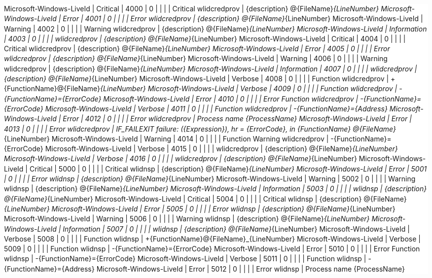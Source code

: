 Microsoft-Windows-LiveId  |  Critical     |  4000      |  0        |           |                               |          |  Critical wlidcredprov           |  {description} @{FileName}_{LineNumber}
Microsoft-Windows-LiveId  |  Error        |  4001      |  0        |           |                               |          |  Error wlidcredprov              |  {description} @{FileName}_{LineNumber}
Microsoft-Windows-LiveId  |  Warning      |  4002      |  0        |           |                               |          |  Warning wlidcredprov            |  {description} @{FileName}_{LineNumber}
Microsoft-Windows-LiveId  |  Information  |  4003      |  0        |           |                               |          |  wlidcredprov                    |  {description} @{FileName}_{LineNumber}
Microsoft-Windows-LiveId  |  Critical     |  4004      |  0        |           |                               |          |  Critical wlidcredprov           |  {description} @{FileName}_{LineNumber}
Microsoft-Windows-LiveId  |  Error        |  4005      |  0        |           |                               |          |  Error wlidcredprov              |  {description} @{FileName}_{LineNumber}
Microsoft-Windows-LiveId  |  Warning      |  4006      |  0        |           |                               |          |  Warning wlidcredprov            |  {description} @{FileName}_{LineNumber}
Microsoft-Windows-LiveId  |  Information  |  4007      |  0        |           |                               |          |  wlidcredprov                    |  {description} @{FileName}_{LineNumber}
Microsoft-Windows-LiveId  |  Verbose      |  4008      |  0        |           |                               |          |  Function wlidcredprov           |  +{FunctionName}@{FileName}_{LineNumber}
Microsoft-Windows-LiveId  |  Verbose      |  4009      |  0        |           |                               |          |  Function wlidcredprov           |  -{FunctionName}={ErrorCode}
Microsoft-Windows-LiveId  |  Error        |  4010      |  0        |           |                               |          |  Error Function wlidcredprov     |  -{FunctionName}={ErrorCode}
Microsoft-Windows-LiveId  |  Verbose      |  4011      |  0        |           |                               |          |  Function wlidcredprov           |  -{FunctionName}={Address}
Microsoft-Windows-LiveId  |  Error        |  4012      |  0        |           |                               |          |  Error wlidcredprov              |  Process name {ProcessName}
Microsoft-Windows-LiveId  |  Error        |  4013      |  0        |           |                               |          |  Error wlidcredprov              |  IF_FAILEXIT failure: ({Expression}), hr = {ErrorCode}, in {FunctionName} @{FileName}_{LineNumber}
Microsoft-Windows-LiveId  |  Warning      |  4014      |  0        |           |                               |          |  Function Warning wlidcredprov   |  -{FunctionName}={ErrorCode}
Microsoft-Windows-LiveId  |  Verbose      |  4015      |  0        |           |                               |          |  wlidcredprov                    |  {description} @{FileName}_{LineNumber}
Microsoft-Windows-LiveId  |  Verbose      |  4016      |  0        |           |                               |          |  wlidcredprov                    |  {description} @{FileName}_{LineNumber}
Microsoft-Windows-LiveId  |  Critical     |  5000      |  0        |           |                               |          |  Critical wlidnsp                |  {description} @{FileName}_{LineNumber}
Microsoft-Windows-LiveId  |  Error        |  5001      |  0        |           |                               |          |  Error wlidnsp                   |  {description} @{FileName}_{LineNumber}
Microsoft-Windows-LiveId  |  Warning      |  5002      |  0        |           |                               |          |  Warning wlidnsp                 |  {description} @{FileName}_{LineNumber}
Microsoft-Windows-LiveId  |  Information  |  5003      |  0        |           |                               |          |  wlidnsp                         |  {description} @{FileName}_{LineNumber}
Microsoft-Windows-LiveId  |  Critical     |  5004      |  0        |           |                               |          |  Critical wlidnsp                |  {description} @{FileName}_{LineNumber}
Microsoft-Windows-LiveId  |  Error        |  5005      |  0        |           |                               |          |  Error wlidnsp                   |  {description} @{FileName}_{LineNumber}
Microsoft-Windows-LiveId  |  Warning      |  5006      |  0        |           |                               |          |  Warning wlidnsp                 |  {description} @{FileName}_{LineNumber}
Microsoft-Windows-LiveId  |  Information  |  5007      |  0        |           |                               |          |  wlidnsp                         |  {description} @{FileName}_{LineNumber}
Microsoft-Windows-LiveId  |  Verbose      |  5008      |  0        |           |                               |          |  Function wlidnsp                |  +{FunctionName}@{FileName}_{LineNumber}
Microsoft-Windows-LiveId  |  Verbose      |  5009      |  0        |           |                               |          |  Function wlidnsp                |  -{FunctionName}={ErrorCode}
Microsoft-Windows-LiveId  |  Error        |  5010      |  0        |           |                               |          |  Error Function wlidnsp          |  -{FunctionName}={ErrorCode}
Microsoft-Windows-LiveId  |  Verbose      |  5011      |  0        |           |                               |          |  Function wlidnsp                |  -{FunctionName}={Address}
Microsoft-Windows-LiveId  |  Error        |  5012      |  0        |           |                               |          |  Error wlidnsp                   |  Process name {ProcessName}